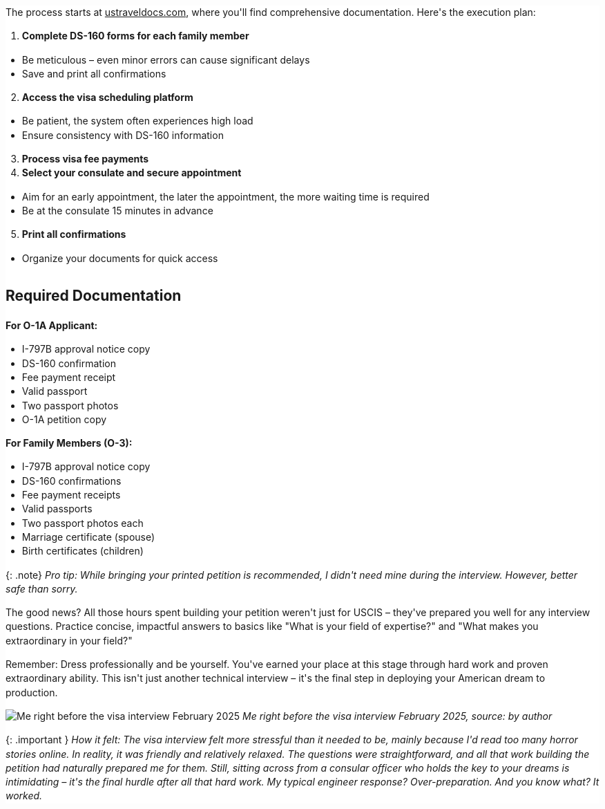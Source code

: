 The process starts at [ustraveldocs.com](https://www.ustraveldocs.com), where you'll find comprehensive documentation. Here's the execution plan:

1. **Complete DS-160 forms for each family member**
- Be meticulous – even minor errors can cause significant delays
- Save and print all confirmations
2. **Access the visa scheduling platform**
- Be patient, the system often experiences high load
- Ensure consistency with DS-160 information
3. **Process visa fee payments**
4. **Select your consulate and secure appointment**
- Aim for an early appointment, the later the appointment, the more waiting time is required
- Be at the consulate 15 minutes in advance
5. **Print all confirmations**
- Organize your documents for quick access

## Required Documentation

**For O-1A Applicant:**
- I-797B approval notice copy
- DS-160 confirmation
- Fee payment receipt
- Valid passport
- Two passport photos
- O-1A petition copy

**For Family Members (O-3):**
- I-797B approval notice copy
- DS-160 confirmations
- Fee payment receipts
- Valid passports
- Two passport photos each
- Marriage certificate (spouse)
- Birth certificates (children)

{: .note}
_Pro tip: While bringing your printed petition is recommended, I didn't need mine during the interview. However, better safe than sorry._

The good news? All those hours spent building your petition weren't just for USCIS – they've prepared you well for any interview questions. Practice concise, impactful answers to basics like "What is your field of expertise?" and "What makes you extraordinary in your field?"

Remember: Dress professionally and be yourself. You've earned your place at this stage through hard work and proven extraordinary ability. This isn't just another technical interview – it's the final step in deploying your American dream to production.

![Me right before the visa interview February 2025]({{site.baseurl}}/images/blog/2025-02-07-03.jpg)
*Me right before the visa interview February 2025, source: by author*

{: .important }
_How it felt: The visa interview felt more stressful than it needed to be, mainly because I'd read too many horror stories online. In reality, it was friendly and relatively relaxed. The questions were straightforward, and all that work building the petition had naturally prepared me for them. Still, sitting across from a consular officer who holds the key to your dreams is intimidating – it's the final hurdle after all that hard work. My typical engineer response? Over-preparation. And you know what? It worked._
